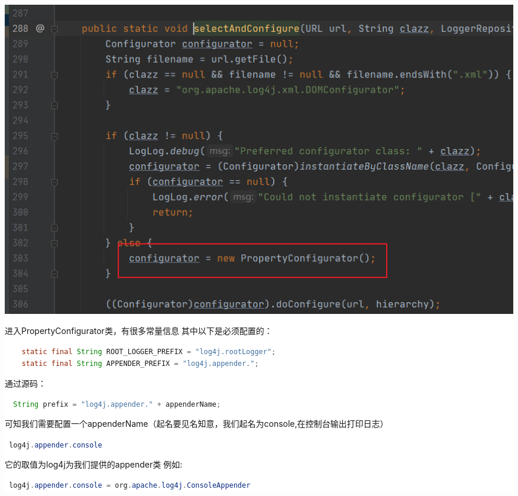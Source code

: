 ![img](.\pic\1643442112192-7053cb47-15cc-4ab4-b576-08a6a5a79d9d.png)



进入PropertyConfigurator类，有很多常量信息
其中以下是必须配置的：

```java
    static final String ROOT_LOGGER_PREFIX = "log4j.rootLogger";
    static final String APPENDER_PREFIX = "log4j.appender.";
```

 通过源码：

```java
  String prefix = "log4j.appender." + appenderName;
```


 可知我们需要配置一个appenderName（起名要见名知意，我们起名为console,在控制台输出打印日志）

```java
 log4j.appender.console
```


 它的取值为log4j为我们提供的appender类     例如:



```java
 log4j.appender.console = org.apache.log4j.ConsoleAppender
```
